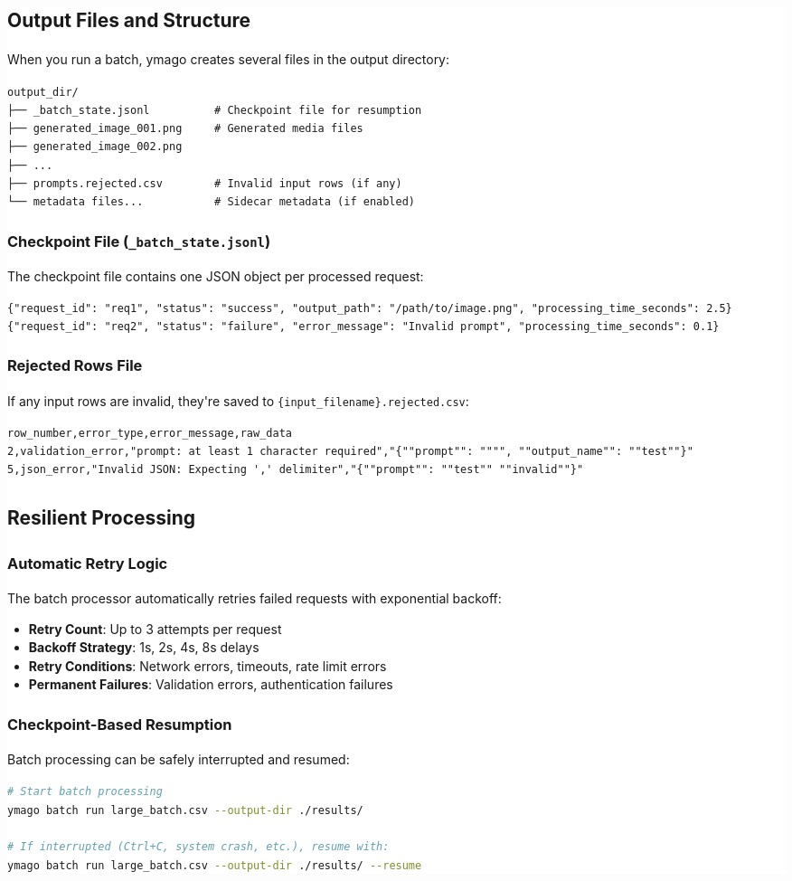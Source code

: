 ## Output Files and Structure

When you run a batch, ymago creates several files in the output directory:

```
output_dir/
├── _batch_state.jsonl          # Checkpoint file for resumption
├── generated_image_001.png     # Generated media files
├── generated_image_002.png
├── ...
├── prompts.rejected.csv        # Invalid input rows (if any)
└── metadata files...           # Sidecar metadata (if enabled)
```

### Checkpoint File (`_batch_state.jsonl`)

The checkpoint file contains one JSON object per processed request:

```jsonl
{"request_id": "req1", "status": "success", "output_path": "/path/to/image.png", "processing_time_seconds": 2.5}
{"request_id": "req2", "status": "failure", "error_message": "Invalid prompt", "processing_time_seconds": 0.1}
```

### Rejected Rows File

If any input rows are invalid, they're saved to `{input_filename}.rejected.csv`:

```csv
row_number,error_type,error_message,raw_data
2,validation_error,"prompt: at least 1 character required","{""prompt"": """", ""output_name"": ""test""}"
5,json_error,"Invalid JSON: Expecting ',' delimiter","{""prompt"": ""test"" ""invalid""}"
```

## Resilient Processing

### Automatic Retry Logic

The batch processor automatically retries failed requests with exponential backoff:

- **Retry Count**: Up to 3 attempts per request
- **Backoff Strategy**: 1s, 2s, 4s, 8s delays
- **Retry Conditions**: Network errors, timeouts, rate limit errors
- **Permanent Failures**: Validation errors, authentication failures

### Checkpoint-Based Resumption

Batch processing can be safely interrupted and resumed:

```bash
# Start batch processing
ymago batch run large_batch.csv --output-dir ./results/

# If interrupted (Ctrl+C, system crash, etc.), resume with:
ymago batch run large_batch.csv --output-dir ./results/ --resume
```
